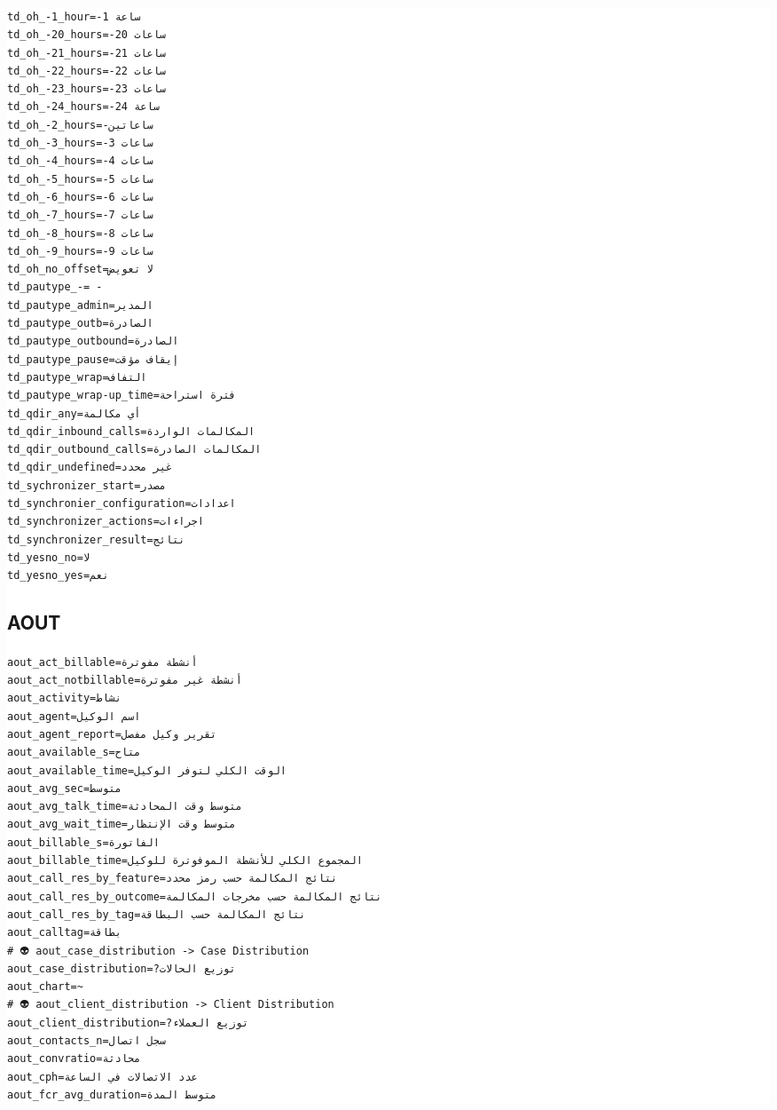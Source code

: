     td_oh_-1_hour=-1 ساعة
    td_oh_-20_hours=-20 ساعات
    td_oh_-21_hours=-21 ساعات
    td_oh_-22_hours=-22 ساعات
    td_oh_-23_hours=-23 ساعات
    td_oh_-24_hours=-24 ساعة
    td_oh_-2_hours=-ساعاتين
    td_oh_-3_hours=-3 ساعات
    td_oh_-4_hours=-4 ساعات
    td_oh_-5_hours=-5 ساعات
    td_oh_-6_hours=-6 ساعات
    td_oh_-7_hours=-7 ساعات
    td_oh_-8_hours=-8 ساعات
    td_oh_-9_hours=-9 ساعات
    td_oh_no_offset=لا تعويض
    td_pautype_-= -
    td_pautype_admin=المدير
    td_pautype_outb=الصادرة
    td_pautype_outbound=الصادرة
    td_pautype_pause=إيقاف مؤقت
    td_pautype_wrap=التفاف
    td_pautype_wrap-up_time=فترة استراحة
    td_qdir_any=أي مكالمة
    td_qdir_inbound_calls=المكالمات الواردة
    td_qdir_outbound_calls=المكالمات الصادرة
    td_qdir_undefined=غير محدد
    td_sychronizer_start=مصدر
    td_synchronier_configuration=اعدادات
    td_synchronizer_actions=اجراءات
    td_synchronizer_result=نتائج
    td_yesno_no=لا
    td_yesno_yes=نعم

## AOUT


    aout_act_billable=أنشطة مفوترة
    aout_act_notbillable=أنشطة غير مفوترة
    aout_activity=نشاط
    aout_agent=اسم الوكيل
    aout_agent_report=تقرير وكيل مفصل
    aout_available_s=متاح
    aout_available_time=الوقت الكلي لتوفر الوكيل
    aout_avg_sec=متوسط
    aout_avg_talk_time=متوسط وقت المحادثة
    aout_avg_wait_time=متوسط وقت الإنتظار
    aout_billable_s=الفاتورة
    aout_billable_time=المجموع الكلي للأنشطة الموفوترة للوكيل
    aout_call_res_by_feature=نتائج المكالمة حسب رمز محدد
    aout_call_res_by_outcome=نتائج المكالمة حسب مخرجات المكالمة
    aout_call_res_by_tag=نتائج المكالمة حسب البطاقة 
    aout_calltag=بطاقة
    # 👽 aout_case_distribution -> Case Distribution
    aout_case_distribution=?توزيع الحالات
    aout_chart=~
    # 👽 aout_client_distribution -> Client Distribution
    aout_client_distribution=?توزيع العملاء
    aout_contacts_n=سجل اتصال
    aout_convratio=محادثة
    aout_cph=عدد الاتصالات في الساعة
    aout_fcr_avg_duration=متوسط المدة